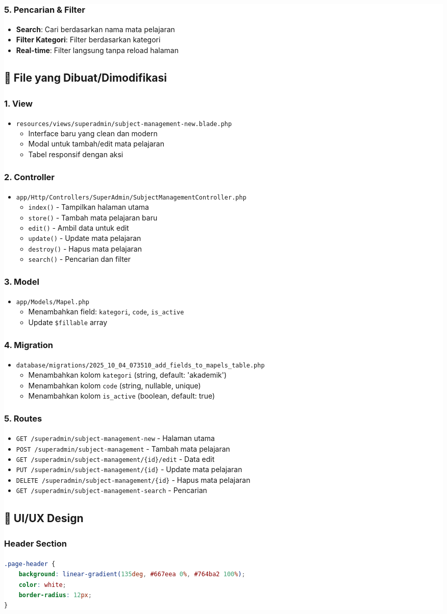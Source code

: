 ### 5. **Pencarian & Filter**
- **Search**: Cari berdasarkan nama mata pelajaran
- **Filter Kategori**: Filter berdasarkan kategori
- **Real-time**: Filter langsung tanpa reload halaman

## 📁 File yang Dibuat/Dimodifikasi

### 1. **View**
- `resources/views/superadmin/subject-management-new.blade.php`
  - Interface baru yang clean dan modern
  - Modal untuk tambah/edit mata pelajaran
  - Tabel responsif dengan aksi

### 2. **Controller**
- `app/Http/Controllers/SuperAdmin/SubjectManagementController.php`
  - `index()` - Tampilkan halaman utama
  - `store()` - Tambah mata pelajaran baru
  - `edit()` - Ambil data untuk edit
  - `update()` - Update mata pelajaran
  - `destroy()` - Hapus mata pelajaran
  - `search()` - Pencarian dan filter

### 3. **Model**
- `app/Models/Mapel.php`
  - Menambahkan field: `kategori`, `code`, `is_active`
  - Update `$fillable` array

### 4. **Migration**
- `database/migrations/2025_10_04_073510_add_fields_to_mapels_table.php`
  - Menambahkan kolom `kategori` (string, default: 'akademik')
  - Menambahkan kolom `code` (string, nullable, unique)
  - Menambahkan kolom `is_active` (boolean, default: true)

### 5. **Routes**
- `GET /superadmin/subject-management-new` - Halaman utama
- `POST /superadmin/subject-management` - Tambah mata pelajaran
- `GET /superadmin/subject-management/{id}/edit` - Data edit
- `PUT /superadmin/subject-management/{id}` - Update mata pelajaran
- `DELETE /superadmin/subject-management/{id}` - Hapus mata pelajaran
- `GET /superadmin/subject-management-search` - Pencarian

## 🎨 UI/UX Design

### **Header Section**
```css
.page-header {
    background: linear-gradient(135deg, #667eea 0%, #764ba2 100%);
    color: white;
    border-radius: 12px;
}
```
